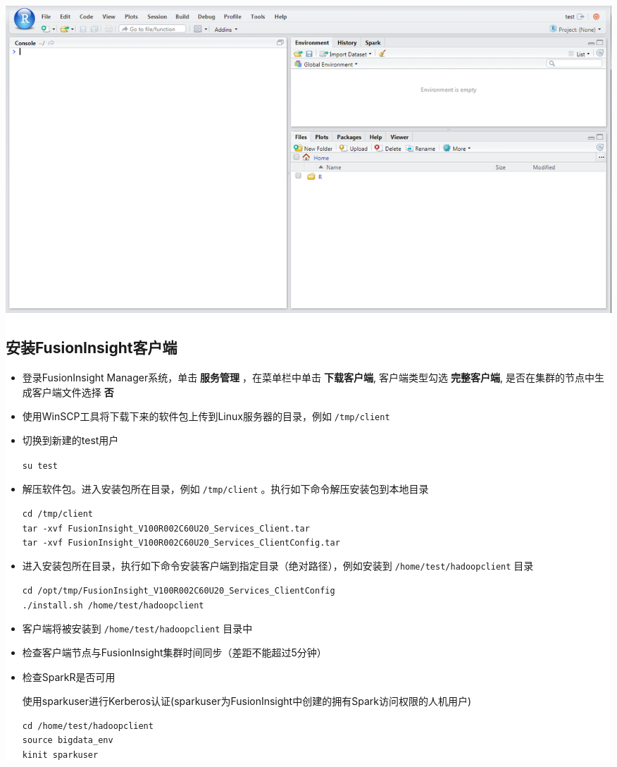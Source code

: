   ![](assets/Using_RStudio_with_FusionInsight/598dd.png)

## 安装FusionInsight客户端

* 登录FusionInsight Manager系统，单击 **服务管理** ，在菜单栏中单击 **下载客户端**, 客户端类型勾选 **完整客户端**, 是否在集群的节点中生成客户端文件选择 **否**
* 使用WinSCP工具将下载下来的软件包上传到Linux服务器的目录，例如 `/tmp/client`
* 切换到新建的test用户
  ```
  su test
  ```

* 解压软件包。进入安装包所在目录，例如 `/tmp/client` 。执行如下命令解压安装包到本地目录
  ```
  cd /tmp/client
  tar -xvf FusionInsight_V100R002C60U20_Services_Client.tar
  tar -xvf FusionInsight_V100R002C60U20_Services_ClientConfig.tar
  ```

* 进入安装包所在目录，执行如下命令安装客户端到指定目录（绝对路径），例如安装到 `/home/test/hadoopclient` 目录
  ```
  cd /opt/tmp/FusionInsight_V100R002C60U20_Services_ClientConfig
  ./install.sh /home/test/hadoopclient
  ```

* 客户端将被安装到 `/home/test/hadoopclient` 目录中

* 检查客户端节点与FusionInsight集群时间同步（差距不能超过5分钟）

* 检查SparkR是否可用

  使用sparkuser进行Kerberos认证(sparkuser为FusionInsight中创建的拥有Spark访问权限的人机用户)
  ```
  cd /home/test/hadoopclient
  source bigdata_env
  kinit sparkuser
  ```
